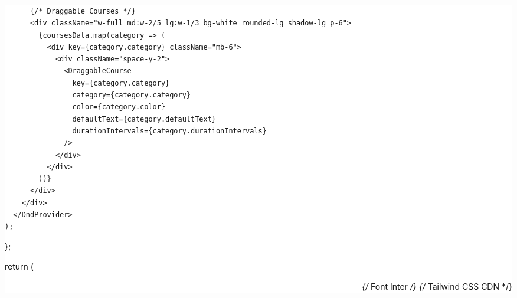           {/* Draggable Courses */}
          <div className="w-full md:w-2/5 lg:w-1/3 bg-white rounded-lg shadow-lg p-6">
            {coursesData.map(category => (
              <div key={category.category} className="mb-6">
                <div className="space-y-2">
                  <DraggableCourse
                    key={category.category}
                    category={category.category}
                    color={category.color}
                    defaultText={category.defaultText}
                    durationIntervals={category.durationIntervals}
                  />
                </div>
              </div>
            ))}
          </div>
        </div>
      </DndProvider>
    );
  };


  return (
    <div className="min-h-screen bg-pink-50 font-sans text-right" dir="rtl">
      {/* Tailwind CSS CDN */}
      <script src="https://cdn.tailwindcss.com"></script>
      {/* Font Inter */}
      <link href="https://fonts.googleapis.com/css2?family=Inter:wght@400;500;600;700&display=swap" rel="stylesheet" />
      <style>
        {`
          body {
            font-family: 'Inter', sans-serif;
          }
          /* Custom scrollbar for better aesthetics */
          ::-webkit-scrollbar {
            width: 8px;
          }
          ::-webkit-scrollbar-track {
            background: #f1f1f1;
            border-radius: 10px;
          }
          ::-webkit-scrollbar-thumb {
            background: #fbcfe8; /* pink-200 */
            border-radius: 10px;
          }
          ::-webkit-scrollbar-thumb:hover {
            background: #f9a8d4; /* pink-300 */
          }
          /* Keyframe for fade-in-up animation */
          @keyframes fade-in-up {
            from {
              opacity: 0;
              transform: translateY(20px);
            }
            to {
              opacity: 1;
              transform: translateY(0);
            }
          }
          .animate-fade-in-up {
            animation: fade-in-up 0.5s ease-out forwards;
          }
          /* Keyframe for alert fade-in */